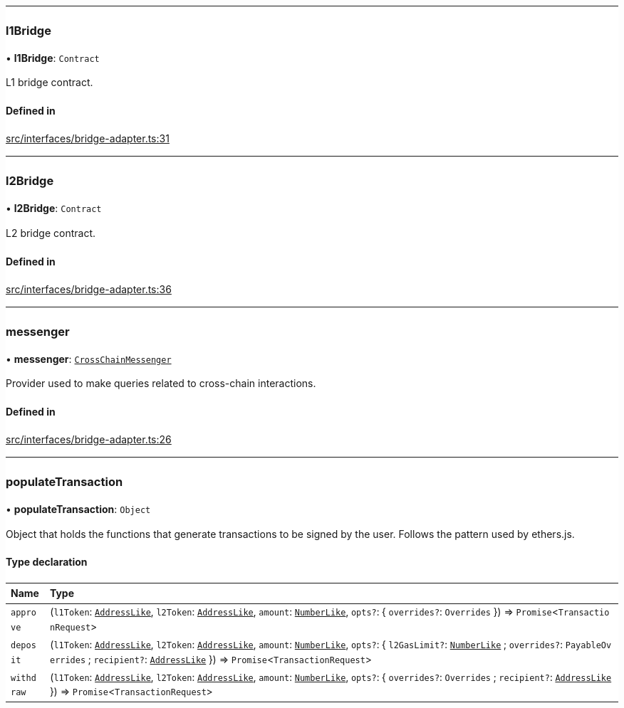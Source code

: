 ___

### l1Bridge

• **l1Bridge**: `Contract`

L1 bridge contract.

#### Defined in

[src/interfaces/bridge-adapter.ts:31](https://github.com/morphism-labs/sdk/blob/97c4394/src/interfaces/bridge-adapter.ts#L31)

___

### l2Bridge

• **l2Bridge**: `Contract`

L2 bridge contract.

#### Defined in

[src/interfaces/bridge-adapter.ts:36](https://github.com/morphism-labs/sdk/blob/97c4394/src/interfaces/bridge-adapter.ts#L36)

___

### messenger

• **messenger**: [`CrossChainMessenger`](../classes/CrossChainMessenger)

Provider used to make queries related to cross-chain interactions.

#### Defined in

[src/interfaces/bridge-adapter.ts:26](https://github.com/morphism-labs/sdk/blob/97c4394/src/interfaces/bridge-adapter.ts#L26)

___

### populateTransaction

• **populateTransaction**: `Object`

Object that holds the functions that generate transactions to be signed by the user.
Follows the pattern used by ethers.js.

#### Type declaration

| Name | Type |
| :------ | :------ |
| `approve` | (`l1Token`: [`AddressLike`](../modules#addresslike), `l2Token`: [`AddressLike`](../modules#addresslike), `amount`: [`NumberLike`](../modules#numberlike), `opts?`: { `overrides?`: `Overrides`  }) => `Promise`<`TransactionRequest`\> |
| `deposit` | (`l1Token`: [`AddressLike`](../modules#addresslike), `l2Token`: [`AddressLike`](../modules#addresslike), `amount`: [`NumberLike`](../modules#numberlike), `opts?`: { `l2GasLimit?`: [`NumberLike`](../modules#numberlike) ; `overrides?`: `PayableOverrides` ; `recipient?`: [`AddressLike`](../modules#addresslike)  }) => `Promise`<`TransactionRequest`\> |
| `withdraw` | (`l1Token`: [`AddressLike`](../modules#addresslike), `l2Token`: [`AddressLike`](../modules#addresslike), `amount`: [`NumberLike`](../modules#numberlike), `opts?`: { `overrides?`: `Overrides` ; `recipient?`: [`AddressLike`](../modules#addresslike)  }) => `Promise`<`TransactionRequest`\> |
